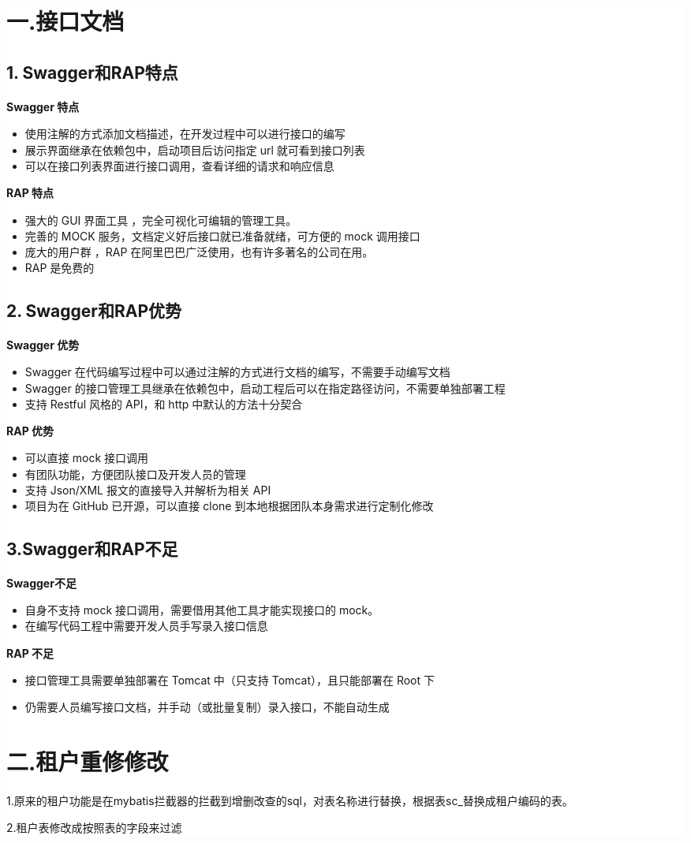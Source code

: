 # 一.接口文档

## 1. Swagger和RAP特点

 **Swagger 特点**

- 使用注解的方式添加文档描述，在开发过程中可以进行接口的编写
- 展示界面继承在依赖包中，启动项目后访问指定 url 就可看到接口列表
- 可以在接口列表界面进行接口调用，查看详细的请求和响应信息

 **RAP 特点**

- 强大的 GUI 界面工具 ，完全可视化可编辑的管理工具。
- 完善的 MOCK 服务，文档定义好后接口就已准备就绪，可方便的 mock 调用接口
- 庞大的用户群 ，RAP 在阿里巴巴广泛使用，也有许多著名的公司在用。
- RAP 是免费的

## 2. Swagger和RAP优势

 **Swagger 优势**

- Swagger 在代码编写过程中可以通过注解的方式进行文档的编写，不需要手动编写文档
- Swagger 的接口管理工具继承在依赖包中，启动工程后可以在指定路径访问，不需要单独部署工程
- 支持 Restful 风格的 API，和 http 中默认的方法十分契合

**RAP 优势**

- 可以直接 mock 接口调用
- 有团队功能，方便团队接口及开发人员的管理
- 支持 Json/XML 报文的直接导入并解析为相关 API
- 项目为在 GitHub 已开源，可以直接 clone 到本地根据团队本身需求进行定制化修改

## 3.Swagger和RAP不足

**Swagger不足**

- 自身不支持 mock 接口调用，需要借用其他工具才能实现接口的 mock。
- 在编写代码工程中需要开发人员手写录入接口信息

 **RAP 不足**

- 接口管理工具需要单独部署在 Tomcat 中（只支持 Tomcat），且只能部署在 Root 下

- 仍需要人员编写接口文档，并手动（或批量复制）录入接口，不能自动生成

  

# 二.租户重修修改

1.原来的租户功能是在mybatis拦截器的拦截到增删改查的sql，对表名称进行替换，根据表sc_替换成租户编码的表。

2.租户表修改成按照表的字段来过滤


